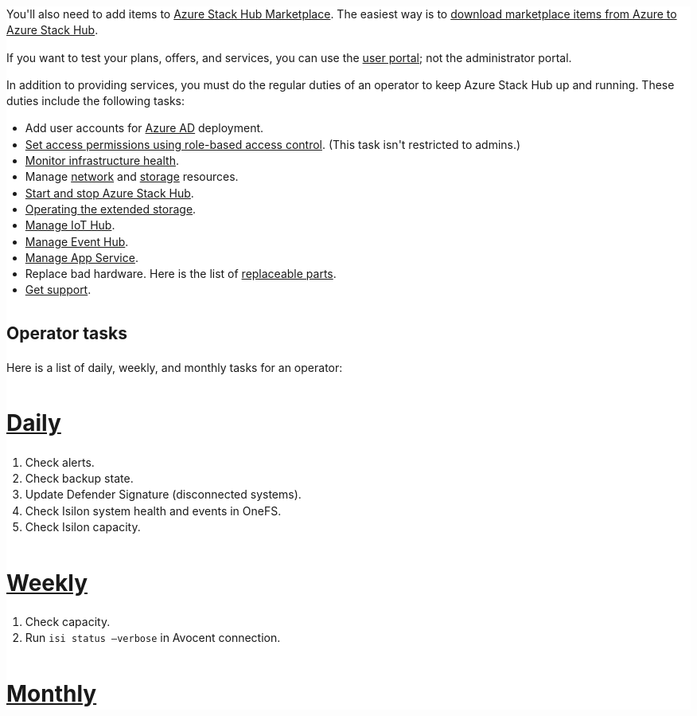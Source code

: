 You'll also need to add items to [Azure Stack Hub Marketplace](../../operator/azure-stack-marketplace.md). The easiest way is to [download marketplace items from Azure to Azure Stack Hub](../../operator/azure-stack-download-azure-marketplace-item.md).

If you want to test your plans, offers, and services, you can use the [user portal](../../operator/azure-stack-manage-portals.md); not the administrator portal.

In addition to providing services, you must do the regular duties of an operator to keep Azure Stack Hub up and running. These duties include the following tasks:

- Add user accounts for [Azure AD](../../operator/azure-stack-add-new-user-aad.md) deployment.
- [Set access permissions using role-based access control](../../operator/azure-stack-manage-permissions.md). (This task isn't restricted to admins.)
- [Monitor infrastructure health](../../operator/azure-stack-monitor-health.md).
- Manage [network](../../operator/azure-stack-viewing-public-ip-address-consumption.md) and [storage](../../operator/azure-stack-manage-storage-accounts.md) resources.
- [Start and stop Azure Stack Hub](../../operator/azure-stack-start-and-stop.md).
- [Operating the extended storage](../../user/azure-stack-network-howto-extend-datacenter.md).
- [Manage IoT Hub](https://docs.microsoft.com/azure/iot-hub/about-iot-hub).
- [Manage Event Hub](https://docs.microsoft.com/azure-stack/operator/event-hubs-rp-overview?toc=%2Fazure-stack%2Ftdc%2Ftoc.json&bc=%2Fazure-stack%2Fbreadcrumb%2Ftoc.json&view=azs-2002&branch=release-tzl).
- [Manage App Service](https://docs.microsoft.com/azure-stack/operator/azure-stack-app-service-overview?toc=%2Fazure-stack%2Ftdc%2Ftoc.json&bc=%2Fazure-stack%2Fbreadcrumb%2Ftoc.json&view=azs-2002&branch=release-tzl).
- Replace bad hardware. Here is the list of [replaceable parts](../../operator/azure-stack-replace-component.md).
- [Get support](https://docs.microsoft.com/azure-stack/operator/azure-stack-help-and-support-overview?toc=%2Fazure-stack%2Ftdc%2Ftoc.json&bc=%2Fazure-stack%2Fbreadcrumb%2Ftoc.json&view=azs-2002&branch=release-tzl).

## Operator tasks

Here is a list of daily, weekly, and monthly tasks for an operator:

# [Daily](#tab/daily)

1. Check alerts.
2. Check backup state.
3. Update Defender Signature (disconnected systems).
4. Check Isilon system health and events in OneFS.
5. Check Isilon capacity.

# [Weekly](#tab/weekly)

1. Check capacity.
2. Run `isi status –verbose` in Avocent connection.

# [Monthly](#tab/monthly)
